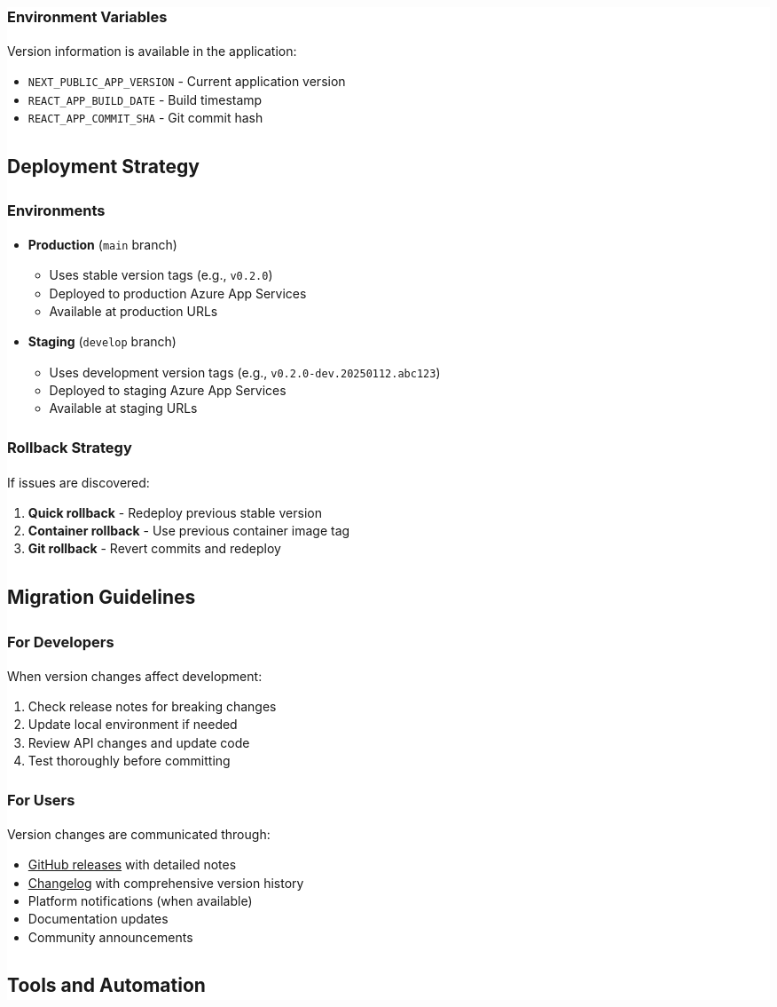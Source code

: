 ### Environment Variables

Version information is available in the application:

- `NEXT_PUBLIC_APP_VERSION` - Current application version
- `REACT_APP_BUILD_DATE` - Build timestamp
- `REACT_APP_COMMIT_SHA` - Git commit hash

## Deployment Strategy

### Environments

- **Production** (`main` branch)
  - Uses stable version tags (e.g., `v0.2.0`)
  - Deployed to production Azure App Services
  - Available at production URLs

- **Staging** (`develop` branch)
  - Uses development version tags (e.g., `v0.2.0-dev.20250112.abc123`)
  - Deployed to staging Azure App Services
  - Available at staging URLs

### Rollback Strategy

If issues are discovered:

1. **Quick rollback** - Redeploy previous stable version
2. **Container rollback** - Use previous container image tag
3. **Git rollback** - Revert commits and redeploy

## Migration Guidelines

### For Developers

When version changes affect development:

1. Check release notes for breaking changes
2. Update local environment if needed
3. Review API changes and update code
4. Test thoroughly before committing

### For Users

Version changes are communicated through:

- [GitHub releases](https://github.com/alan-turing-institute/AssurancePlatform/releases) with detailed notes
- [Changelog](./changelog.mdx) with comprehensive version history
- Platform notifications (when available)
- Documentation updates
- Community announcements

## Tools and Automation
